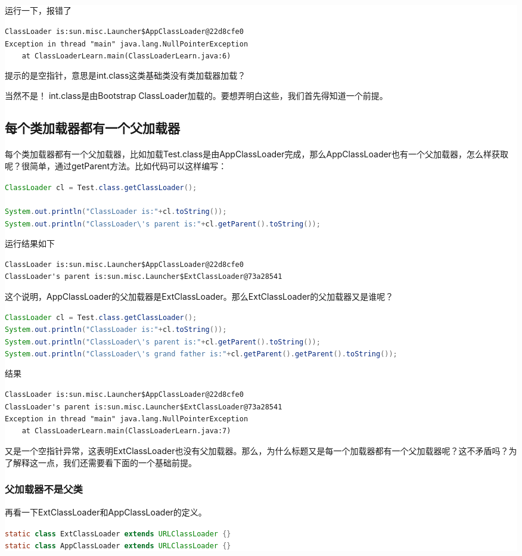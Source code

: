 运行一下，报错了

```
ClassLoader is:sun.misc.Launcher$AppClassLoader@22d8cfe0
Exception in thread "main" java.lang.NullPointerException
	at ClassLoaderLearn.main(ClassLoaderLearn.java:6)
```

提示的是空指针，意思是int.class这类基础类没有类加载器加载？  

当然不是！  int.class是由Bootstrap ClassLoader加载的。要想弄明白这些，我们首先得知道一个前提。

## 每个类加载器都有一个父加载器

每个类加载器都有一个父加载器，比如加载Test.class是由AppClassLoader完成，那么AppClassLoader也有一个父加载器，怎么样获取呢？很简单，通过getParent方法。比如代码可以这样编写：

```java
ClassLoader cl = Test.class.getClassLoader();

System.out.println("ClassLoader is:"+cl.toString());
System.out.println("ClassLoader\'s parent is:"+cl.getParent().toString());
```

运行结果如下

```
ClassLoader is:sun.misc.Launcher$AppClassLoader@22d8cfe0
ClassLoader's parent is:sun.misc.Launcher$ExtClassLoader@73a28541
```

这个说明，AppClassLoader的父加载器是ExtClassLoader。那么ExtClassLoader的父加载器又是谁呢？

```java
ClassLoader cl = Test.class.getClassLoader();
System.out.println("ClassLoader is:"+cl.toString());
System.out.println("ClassLoader\'s parent is:"+cl.getParent().toString());
System.out.println("ClassLoader\'s grand father is:"+cl.getParent().getParent().toString());
```

结果

```
ClassLoader is:sun.misc.Launcher$AppClassLoader@22d8cfe0
ClassLoader's parent is:sun.misc.Launcher$ExtClassLoader@73a28541
Exception in thread "main" java.lang.NullPointerException
	at ClassLoaderLearn.main(ClassLoaderLearn.java:7)
```

又是一个空指针异常，这表明ExtClassLoader也没有父加载器。那么，为什么标题又是每一个加载器都有一个父加载器呢？这不矛盾吗？为了解释这一点，我们还需要看下面的一个基础前提。

### 父加载器不是父类

再看一下ExtClassLoader和AppClassLoader的定义。

````java
static class ExtClassLoader extends URLClassLoader {}
static class AppClassLoader extends URLClassLoader {}
````
